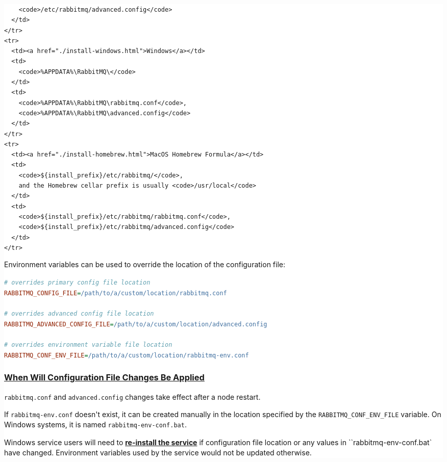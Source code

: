         <code>/etc/rabbitmq/advanced.config</code>
      </td>
    </tr>
    <tr>
      <td><a href="./install-windows.html">Windows</a></td>
      <td>
        <code>%APPDATA%\RabbitMQ\</code>
      </td>
      <td>
        <code>%APPDATA%\RabbitMQ\rabbitmq.conf</code>,
        <code>%APPDATA%\RabbitMQ\advanced.config</code>
      </td>
    </tr>
    <tr>
      <td><a href="./install-homebrew.html">MacOS Homebrew Formula</a></td>
      <td>
        <code>${install_prefix}/etc/rabbitmq/</code>,
        and the Homebrew cellar prefix is usually <code>/usr/local</code>
      </td>
      <td>
        <code>${install_prefix}/etc/rabbitmq/rabbitmq.conf</code>,
        <code>${install_prefix}/etc/rabbitmq/advanced.config</code>
      </td>
    </tr>
  </tbody>
</table>

Environment variables can be used to override the location of the configuration file:

```ini
# overrides primary config file location
RABBITMQ_CONFIG_FILE=/path/to/a/custom/location/rabbitmq.conf

# overrides advanced config file location
RABBITMQ_ADVANCED_CONFIG_FILE=/path/to/a/custom/location/advanced.config

# overrides environment variable file location
RABBITMQ_CONF_ENV_FILE=/path/to/a/custom/location/rabbitmq-env.conf
```

### <a id="config-changes-effects" class="anchor" href="#config-changes-effects">When Will Configuration File Changes Be Applied</a>

`rabbitmq.conf` and `advanced.config` changes take effect after a node restart.

If `rabbitmq-env.conf` doesn't exist, it can be created manually
in the location specified by the `RABBITMQ_CONF_ENV_FILE` variable.
On Windows systems, it is named `rabbitmq-env-conf.bat`.

Windows service users will need to **[re-install the service](#rabbitmq-env-file-windows)** if
configuration file location or any values in ``rabbitmq-env-conf.bat` have changed.
Environment variables used by the service would not be updated otherwise.
